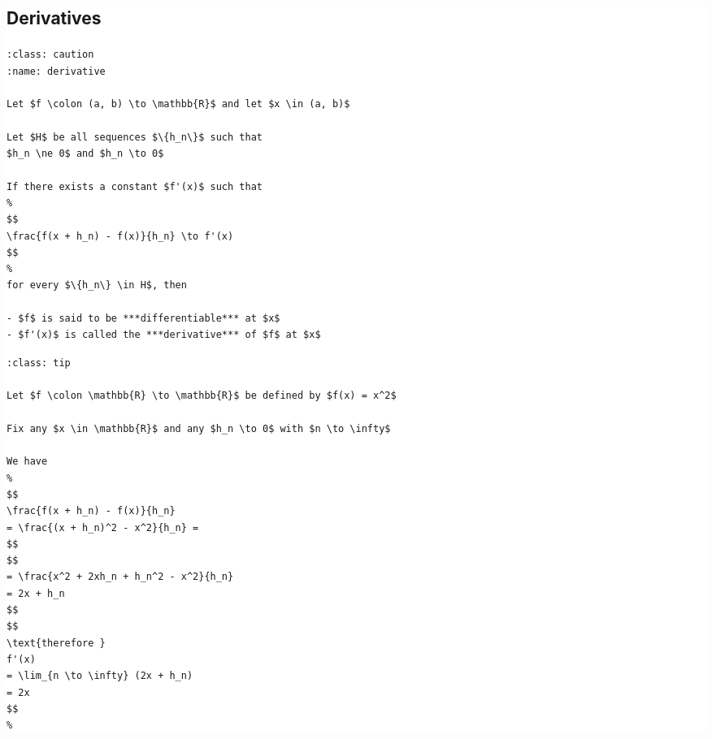 ## Derivatives

```{admonition} Definition
:class: caution
:name: derivative

Let $f \colon (a, b) \to \mathbb{R}$ and let $x \in (a, b)$

Let $H$ be all sequences $\{h_n\}$ such that 
$h_n \ne 0$ and $h_n \to 0$

If there exists a constant $f'(x)$ such that
%
$$
\frac{f(x + h_n) - f(x)}{h_n} \to f'(x)
$$
%
for every $\{h_n\} \in H$, then 

- $f$ is said to be ***differentiable*** at $x$
- $f'(x)$ is called the ***derivative*** of $f$ at $x$ 

```

```{figure} _static/plots/derivative.png
```

```{admonition} Example
:class: tip

Let $f \colon \mathbb{R} \to \mathbb{R}$ be defined by $f(x) = x^2$

Fix any $x \in \mathbb{R}$ and any $h_n \to 0$ with $n \to \infty$

We have
%    
$$
\frac{f(x + h_n) - f(x)}{h_n} 
= \frac{(x + h_n)^2 - x^2}{h_n} =
$$
$$
= \frac{x^2 + 2xh_n + h_n^2 - x^2}{h_n}
= 2x + h_n
$$
$$
\text{therefore }
f'(x)
= \lim_{n \to \infty} (2x + h_n)
= 2x
$$
%
```
